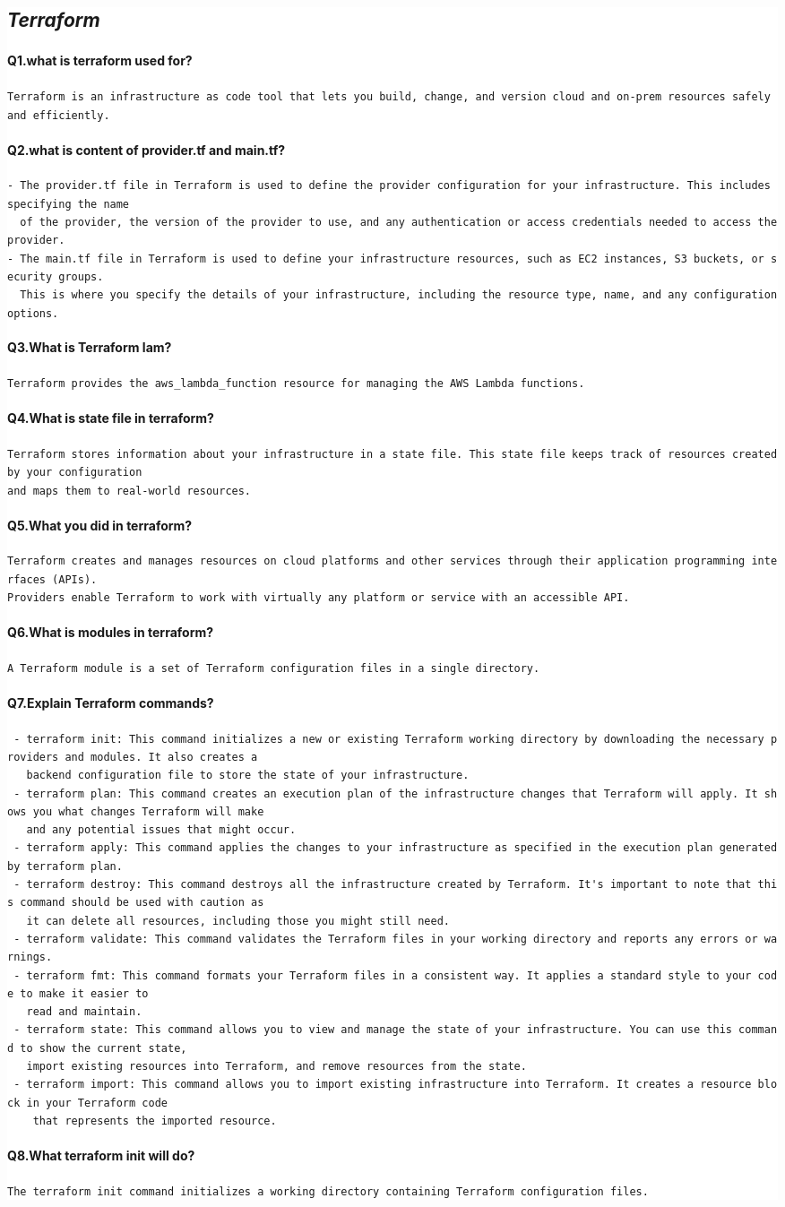     
## _Terraform_
#### Q1.what is terraform used for?
    Terraform is an infrastructure as code tool that lets you build, change, and version cloud and on-prem resources safely and efficiently.
#### Q2.what is content of provider.tf and main.tf?
    - The provider.tf file in Terraform is used to define the provider configuration for your infrastructure. This includes specifying the name 
      of the provider, the version of the provider to use, and any authentication or access credentials needed to access the provider.
    - The main.tf file in Terraform is used to define your infrastructure resources, such as EC2 instances, S3 buckets, or security groups.
      This is where you specify the details of your infrastructure, including the resource type, name, and any configuration options.
#### Q3.What is  Terraform lam?
    Terraform provides the aws_lambda_function resource for managing the AWS Lambda functions.
#### Q4.What is state file in terraform?
    Terraform stores information about your infrastructure in a state file. This state file keeps track of resources created by your configuration
    and maps them to real-world resources.
#### Q5.What you did in terraform?
    Terraform creates and manages resources on cloud platforms and other services through their application programming interfaces (APIs). 
    Providers enable Terraform to work with virtually any platform or service with an accessible API.
#### Q6.What is modules in terraform?
    A Terraform module is a set of Terraform configuration files in a single directory. 
#### Q7.Explain Terraform commands?
     - terraform init: This command initializes a new or existing Terraform working directory by downloading the necessary providers and modules. It also creates a
       backend configuration file to store the state of your infrastructure.
     - terraform plan: This command creates an execution plan of the infrastructure changes that Terraform will apply. It shows you what changes Terraform will make
       and any potential issues that might occur.
     - terraform apply: This command applies the changes to your infrastructure as specified in the execution plan generated by terraform plan.
     - terraform destroy: This command destroys all the infrastructure created by Terraform. It's important to note that this command should be used with caution as 
       it can delete all resources, including those you might still need.
     - terraform validate: This command validates the Terraform files in your working directory and reports any errors or warnings.
     - terraform fmt: This command formats your Terraform files in a consistent way. It applies a standard style to your code to make it easier to
       read and maintain.
     - terraform state: This command allows you to view and manage the state of your infrastructure. You can use this command to show the current state,
       import existing resources into Terraform, and remove resources from the state.
     - terraform import: This command allows you to import existing infrastructure into Terraform. It creates a resource block in your Terraform code 
        that represents the imported resource.
#### Q8.What terraform init will do?
    The terraform init command initializes a working directory containing Terraform configuration files.
    